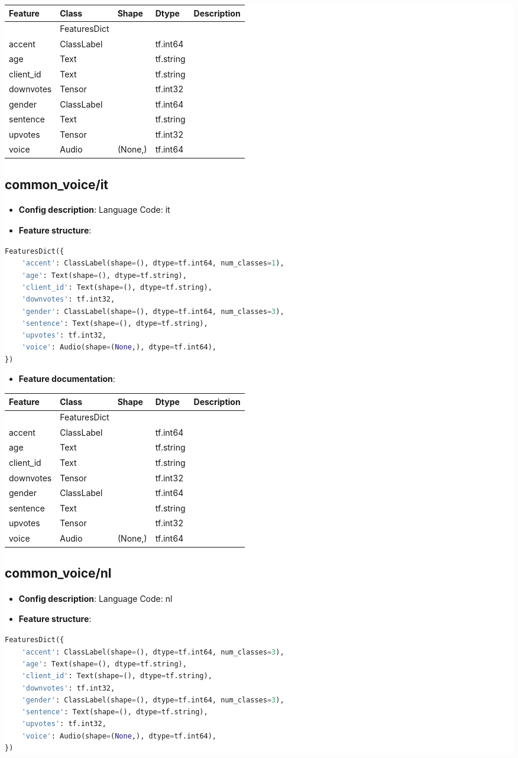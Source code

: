 Feature   | Class        | Shape   | Dtype     | Description
:-------- | :----------- | :------ | :-------- | :----------
          | FeaturesDict |         |           |
accent    | ClassLabel   |         | tf.int64  |
age       | Text         |         | tf.string |
client_id | Text         |         | tf.string |
downvotes | Tensor       |         | tf.int32  |
gender    | ClassLabel   |         | tf.int64  |
sentence  | Text         |         | tf.string |
upvotes   | Tensor       |         | tf.int32  |
voice     | Audio        | (None,) | tf.int64  |

## common_voice/it

*   **Config description**: Language Code: it

*   **Feature structure**:

```python
FeaturesDict({
    'accent': ClassLabel(shape=(), dtype=tf.int64, num_classes=1),
    'age': Text(shape=(), dtype=tf.string),
    'client_id': Text(shape=(), dtype=tf.string),
    'downvotes': tf.int32,
    'gender': ClassLabel(shape=(), dtype=tf.int64, num_classes=3),
    'sentence': Text(shape=(), dtype=tf.string),
    'upvotes': tf.int32,
    'voice': Audio(shape=(None,), dtype=tf.int64),
})
```

*   **Feature documentation**:

Feature   | Class        | Shape   | Dtype     | Description
:-------- | :----------- | :------ | :-------- | :----------
          | FeaturesDict |         |           |
accent    | ClassLabel   |         | tf.int64  |
age       | Text         |         | tf.string |
client_id | Text         |         | tf.string |
downvotes | Tensor       |         | tf.int32  |
gender    | ClassLabel   |         | tf.int64  |
sentence  | Text         |         | tf.string |
upvotes   | Tensor       |         | tf.int32  |
voice     | Audio        | (None,) | tf.int64  |

## common_voice/nl

*   **Config description**: Language Code: nl

*   **Feature structure**:

```python
FeaturesDict({
    'accent': ClassLabel(shape=(), dtype=tf.int64, num_classes=3),
    'age': Text(shape=(), dtype=tf.string),
    'client_id': Text(shape=(), dtype=tf.string),
    'downvotes': tf.int32,
    'gender': ClassLabel(shape=(), dtype=tf.int64, num_classes=3),
    'sentence': Text(shape=(), dtype=tf.string),
    'upvotes': tf.int32,
    'voice': Audio(shape=(None,), dtype=tf.int64),
})
```
